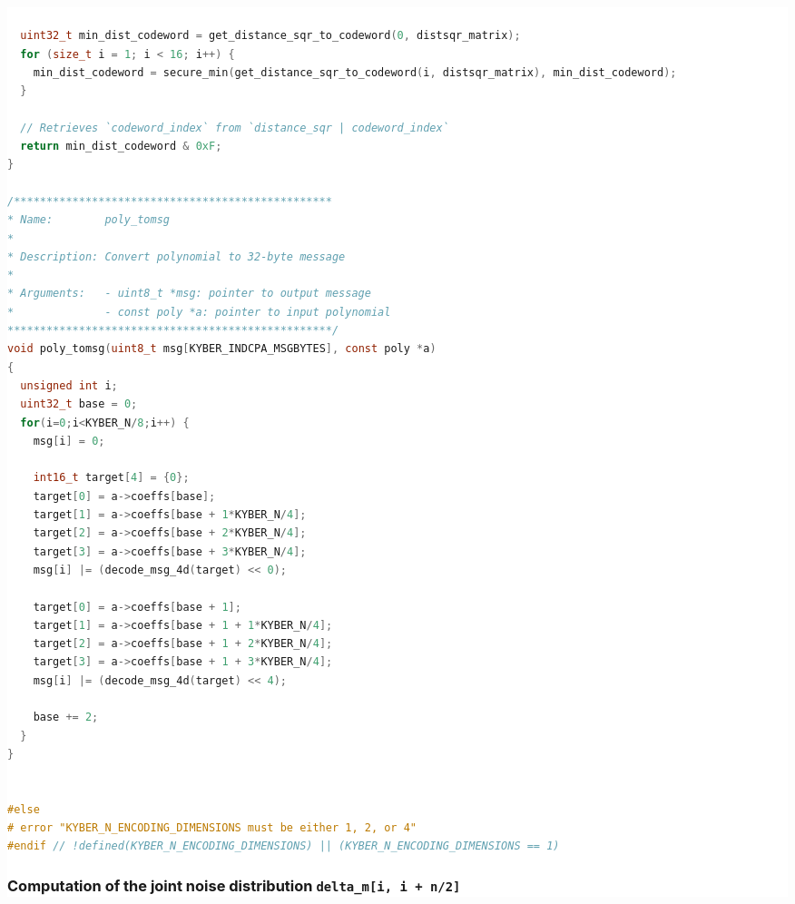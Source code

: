 ```C

  uint32_t min_dist_codeword = get_distance_sqr_to_codeword(0, distsqr_matrix);
  for (size_t i = 1; i < 16; i++) {
    min_dist_codeword = secure_min(get_distance_sqr_to_codeword(i, distsqr_matrix), min_dist_codeword);
  }

  // Retrieves `codeword_index` from `distance_sqr | codeword_index`
  return min_dist_codeword & 0xF;
}

/*************************************************
* Name:        poly_tomsg
*
* Description: Convert polynomial to 32-byte message
*
* Arguments:   - uint8_t *msg: pointer to output message
*              - const poly *a: pointer to input polynomial
**************************************************/
void poly_tomsg(uint8_t msg[KYBER_INDCPA_MSGBYTES], const poly *a)
{
  unsigned int i;
  uint32_t base = 0;
  for(i=0;i<KYBER_N/8;i++) {
    msg[i] = 0;

    int16_t target[4] = {0};
    target[0] = a->coeffs[base];
    target[1] = a->coeffs[base + 1*KYBER_N/4];
    target[2] = a->coeffs[base + 2*KYBER_N/4];
    target[3] = a->coeffs[base + 3*KYBER_N/4];
    msg[i] |= (decode_msg_4d(target) << 0);

    target[0] = a->coeffs[base + 1];
    target[1] = a->coeffs[base + 1 + 1*KYBER_N/4];
    target[2] = a->coeffs[base + 1 + 2*KYBER_N/4];
    target[3] = a->coeffs[base + 1 + 3*KYBER_N/4];
    msg[i] |= (decode_msg_4d(target) << 4);

    base += 2;
  }
}


#else
# error "KYBER_N_ENCODING_DIMENSIONS must be either 1, 2, or 4"
#endif // !defined(KYBER_N_ENCODING_DIMENSIONS) || (KYBER_N_ENCODING_DIMENSIONS == 1)

```

### Computation of the joint noise distribution `delta_m[i, i + n/2]`
